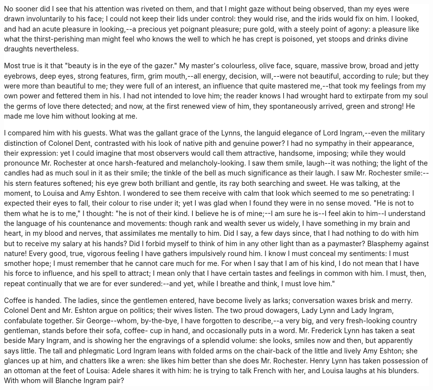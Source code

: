 No sooner did I see that his attention was riveted on them, and that I
might gaze without being observed, than my eyes were drawn involuntarily
to his face; I could not keep their lids under control: they would rise,
and the irids would fix on him.  I looked, and had an acute pleasure in
looking,--a precious yet poignant pleasure; pure gold, with a steely
point of agony: a pleasure like what the thirst-perishing man might feel
who knows the well to which he has crept is poisoned, yet stoops and
drinks divine draughts nevertheless.

Most true is it that "beauty is in the eye of the gazer."  My master's
colourless, olive face, square, massive brow, broad and jetty eyebrows,
deep eyes, strong features, firm, grim mouth,--all energy, decision,
will,--were not beautiful, according to rule; but they were more than
beautiful to me; they were full of an interest, an influence that quite
mastered me,--that took my feelings from my own power and fettered them
in his.  I had not intended to love him; the reader knows I had wrought
hard to extirpate from my soul the germs of love there detected; and now,
at the first renewed view of him, they spontaneously arrived, green and
strong!  He made me love him without looking at me.

I compared him with his guests.  What was the gallant grace of the Lynns,
the languid elegance of Lord Ingram,--even the military distinction of
Colonel Dent, contrasted with his look of native pith and genuine power?
I had no sympathy in their appearance, their expression: yet I could
imagine that most observers would call them attractive, handsome,
imposing; while they would pronounce Mr. Rochester at once harsh-featured
and melancholy-looking.  I saw them smile, laugh--it was nothing; the
light of the candles had as much soul in it as their smile; the tinkle of
the bell as much significance as their laugh.  I saw Mr. Rochester
smile:--his stern features softened; his eye grew both brilliant and
gentle, its ray both searching and sweet.  He was talking, at the moment,
to Louisa and Amy Eshton.  I wondered to see them receive with calm that
look which seemed to me so penetrating: I expected their eyes to fall,
their colour to rise under it; yet I was glad when I found they were in
no sense moved.  "He is not to them what he is to me," I thought: "he is
not of their kind.  I believe he is of mine;--I am sure he is--I feel
akin to him--I understand the language of his countenance and movements:
though rank and wealth sever us widely, I have something in my brain and
heart, in my blood and nerves, that assimilates me mentally to him.  Did
I say, a few days since, that I had nothing to do with him but to receive
my salary at his hands?  Did I forbid myself to think of him in any other
light than as a paymaster?  Blasphemy against nature!  Every good, true,
vigorous feeling I have gathers impulsively round him.  I know I must
conceal my sentiments: I must smother hope; I must remember that he
cannot care much for me.  For when I say that I am of his kind, I do not
mean that I have his force to influence, and his spell to attract; I mean
only that I have certain tastes and feelings in common with him.  I must,
then, repeat continually that we are for ever sundered:--and yet, while I
breathe and think, I must love him."

Coffee is handed.  The ladies, since the gentlemen entered, have become
lively as larks; conversation waxes brisk and merry.  Colonel Dent and
Mr. Eshton argue on politics; their wives listen.  The two proud
dowagers, Lady Lynn and Lady Ingram, confabulate together.  Sir
George--whom, by-the-bye, I have forgotten to describe,--a very big, and
very fresh-looking country gentleman, stands before their sofa, coffee-
cup in hand, and occasionally puts in a word.  Mr. Frederick Lynn has
taken a seat beside Mary Ingram, and is showing her the engravings of a
splendid volume: she looks, smiles now and then, but apparently says
little.  The tall and phlegmatic Lord Ingram leans with folded arms on
the chair-back of the little and lively Amy Eshton; she glances up at
him, and chatters like a wren: she likes him better than she does Mr.
Rochester.  Henry Lynn has taken possession of an ottoman at the feet of
Louisa: Adele shares it with him: he is trying to talk French with her,
and Louisa laughs at his blunders.  With whom will Blanche Ingram pair?